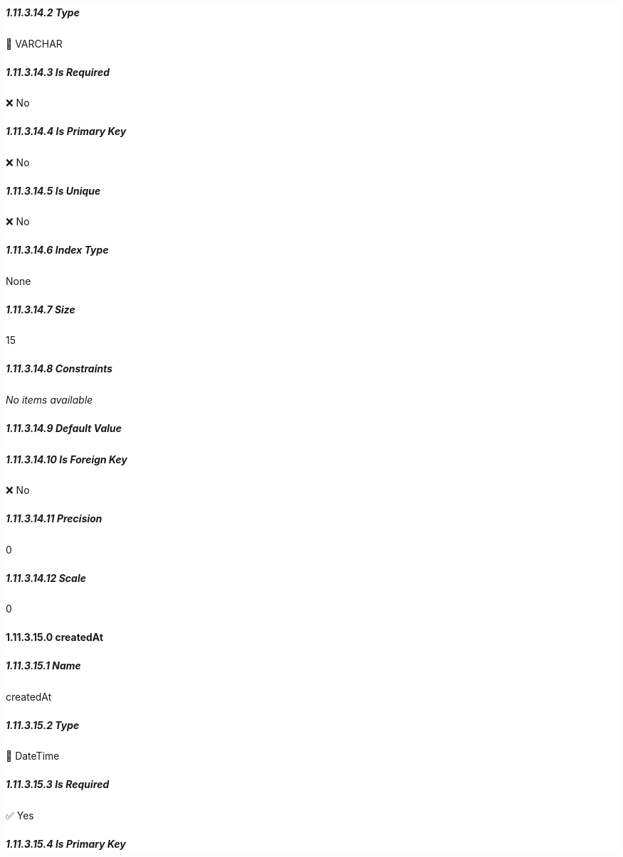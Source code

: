 ##### 1.11.3.14.2 Type

🔹 VARCHAR

##### 1.11.3.14.3 Is Required

❌ No

##### 1.11.3.14.4 Is Primary Key

❌ No

##### 1.11.3.14.5 Is Unique

❌ No

##### 1.11.3.14.6 Index Type

None

##### 1.11.3.14.7 Size

15

##### 1.11.3.14.8 Constraints

*No items available*

##### 1.11.3.14.9 Default Value



##### 1.11.3.14.10 Is Foreign Key

❌ No

##### 1.11.3.14.11 Precision

0

##### 1.11.3.14.12 Scale

0

#### 1.11.3.15.0 createdAt

##### 1.11.3.15.1 Name

createdAt

##### 1.11.3.15.2 Type

🔹 DateTime

##### 1.11.3.15.3 Is Required

✅ Yes

##### 1.11.3.15.4 Is Primary Key
